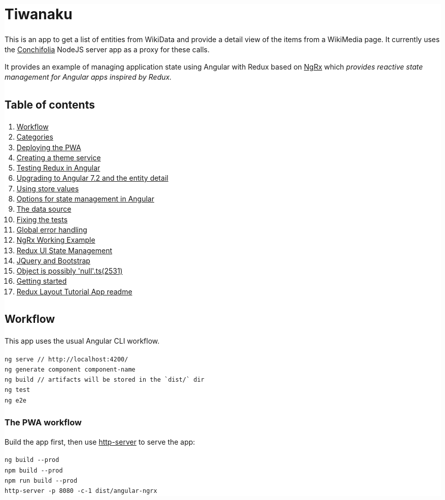 # Tiwanaku

This is an app to get a list of entities from WikiData and provide a detail view of the items from a WikiMedia page.  It currently uses the [Conchifolia](https://github.com/timofeysie/conchifolia) NodeJS server app as a proxy for these calls.

It provides an example of managing application state using Angular with Redux based on [NgRx](https://ngrx.io/) which *provides reactive state management for Angular apps inspired by Redux.*


## Table of contents

1. [Workflow](#workflow)
1. [Categories](#categories)
1. [Deploying the PWA](#deploying-the-PWA)
1. [Creating a theme service](#creating-a-theme-service)
1. [Testing Redux in Angular](#testing-Redux-in-Angular)
1. [Upgrading to Angular 7.2 and the entity detail](#upgrading-to-Angular-7.2-and-the-entity-detail)
1. [Using store values](#using-store-values)
1. [Options for state management in Angular](#options-for-state-management-in-Angular)
1. [The data source](#the-data-source)
1. [Fixing the tests](#fixing-the-tests)
1. [Global error handling](#global-error-handling)
1. [NgRx Working Example](#ngRx-Working-Example)
1. [Redux UI State Management](#redux-UI-state-management)
2. [JQuery and Bootstrap](#JQuery-and-Bootstrap)
3. [Object is possibly 'null'.ts(2531)](#object-is-possibly-'null'.ts(2531))
4. [Getting started](#getting-started)
5. [Redux Layout Tutorial App readme](#redux-Layout-Tutorial-App-readme)


## Workflow

This app uses the usual Angular CLI workflow.

```
ng serve // http://localhost:4200/
ng generate component component-name
ng build // artifacts will be stored in the `dist/` dir
ng test
ng e2e
```

### The PWA workflow

Build the app first, then use [http-server](https://npmjs.com/package/http-server) to serve the app:
```
ng build --prod
npm build --prod
npm run build --prod
http-server -p 8080 -c-1 dist/angular-ngrx
```
